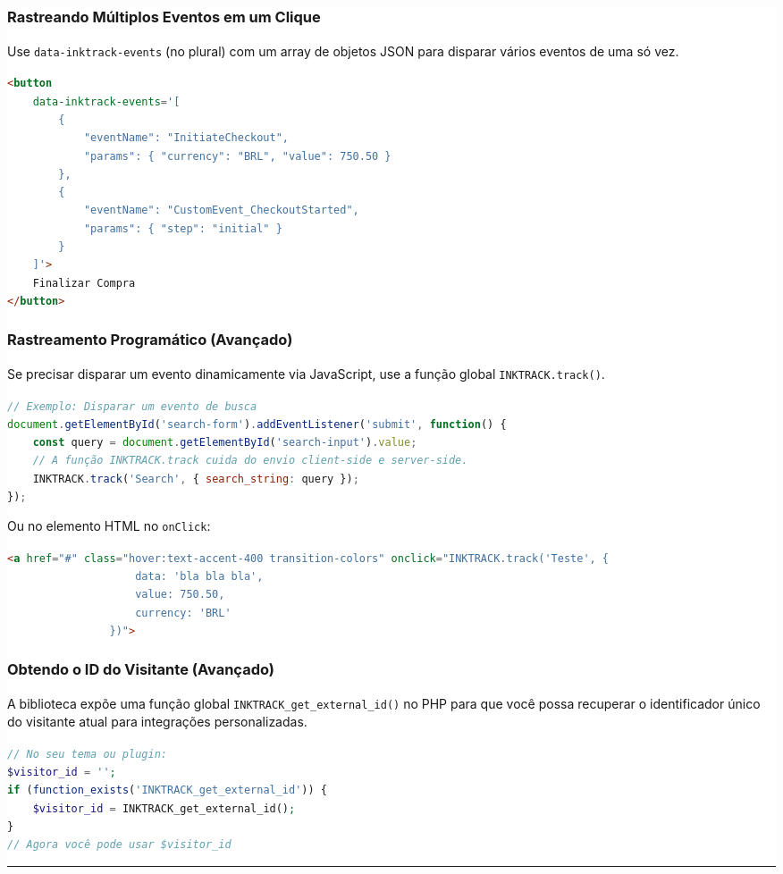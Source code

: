 ### Rastreando Múltiplos Eventos em um Clique

Use `data-inktrack-events` (no plural) com um array de objetos JSON para disparar vários eventos de uma só vez.

```html
<button
    data-inktrack-events='[
        {
            "eventName": "InitiateCheckout",
            "params": { "currency": "BRL", "value": 750.50 }
        },
        {
            "eventName": "CustomEvent_CheckoutStarted",
            "params": { "step": "initial" }
        }
    ]'>
    Finalizar Compra
</button>
```

### Rastreamento Programático (Avançado)

Se precisar disparar um evento dinamicamente via JavaScript, use a função global `INKTRACK.track()`.

```javascript
// Exemplo: Disparar um evento de busca
document.getElementById('search-form').addEventListener('submit', function() {
    const query = document.getElementById('search-input').value;
    // A função INKTRACK.track cuida do envio client-side e server-side.
    INKTRACK.track('Search', { search_string: query });
});
```

Ou no elemento HTML no `onClick`:
```html
<a href="#" class="hover:text-accent-400 transition-colors" onclick="INKTRACK.track('Teste', {
                    data: 'bla bla bla',
                    value: 750.50,
                    currency: 'BRL'
                })">
```

### Obtendo o ID do Visitante (Avançado)

A biblioteca expõe uma função global `INKTRACK_get_external_id()` no PHP para que você possa recuperar o identificador único do visitante atual para integrações personalizadas.

```php
// No seu tema ou plugin:
$visitor_id = '';
if (function_exists('INKTRACK_get_external_id')) {
    $visitor_id = INKTRACK_get_external_id();
}
// Agora você pode usar $visitor_id
```

---